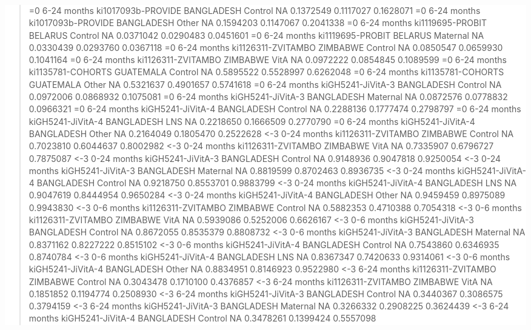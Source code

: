 >=0        6-24 months   ki1017093b-PROVIDE        BANGLADESH   Control              NA                0.1372549   0.1117027   0.1628071
>=0        6-24 months   ki1017093b-PROVIDE        BANGLADESH   Other                NA                0.1594203   0.1147067   0.2041338
>=0        6-24 months   ki1119695-PROBIT          BELARUS      Control              NA                0.0371042   0.0290483   0.0451601
>=0        6-24 months   ki1119695-PROBIT          BELARUS      Maternal             NA                0.0330439   0.0293760   0.0367118
>=0        6-24 months   ki1126311-ZVITAMBO        ZIMBABWE     Control              NA                0.0850547   0.0659930   0.1041164
>=0        6-24 months   ki1126311-ZVITAMBO        ZIMBABWE     VitA                 NA                0.0972222   0.0854845   0.1089599
>=0        6-24 months   ki1135781-COHORTS         GUATEMALA    Control              NA                0.5895522   0.5528997   0.6262048
>=0        6-24 months   ki1135781-COHORTS         GUATEMALA    Other                NA                0.5321637   0.4901657   0.5741618
>=0        6-24 months   kiGH5241-JiVitA-3         BANGLADESH   Control              NA                0.0972006   0.0868932   0.1075081
>=0        6-24 months   kiGH5241-JiVitA-3         BANGLADESH   Maternal             NA                0.0872576   0.0778832   0.0966321
>=0        6-24 months   kiGH5241-JiVitA-4         BANGLADESH   Control              NA                0.2288136   0.1777474   0.2798797
>=0        6-24 months   kiGH5241-JiVitA-4         BANGLADESH   LNS                  NA                0.2218650   0.1666509   0.2770790
>=0        6-24 months   kiGH5241-JiVitA-4         BANGLADESH   Other                NA                0.2164049   0.1805470   0.2522628
<-3        0-24 months   ki1126311-ZVITAMBO        ZIMBABWE     Control              NA                0.7023810   0.6044637   0.8002982
<-3        0-24 months   ki1126311-ZVITAMBO        ZIMBABWE     VitA                 NA                0.7335907   0.6796727   0.7875087
<-3        0-24 months   kiGH5241-JiVitA-3         BANGLADESH   Control              NA                0.9148936   0.9047818   0.9250054
<-3        0-24 months   kiGH5241-JiVitA-3         BANGLADESH   Maternal             NA                0.8819599   0.8702463   0.8936735
<-3        0-24 months   kiGH5241-JiVitA-4         BANGLADESH   Control              NA                0.9218750   0.8553701   0.9883799
<-3        0-24 months   kiGH5241-JiVitA-4         BANGLADESH   LNS                  NA                0.9047619   0.8444954   0.9650284
<-3        0-24 months   kiGH5241-JiVitA-4         BANGLADESH   Other                NA                0.9459459   0.8975089   0.9943830
<-3        0-6 months    ki1126311-ZVITAMBO        ZIMBABWE     Control              NA                0.5882353   0.4710388   0.7054318
<-3        0-6 months    ki1126311-ZVITAMBO        ZIMBABWE     VitA                 NA                0.5939086   0.5252006   0.6626167
<-3        0-6 months    kiGH5241-JiVitA-3         BANGLADESH   Control              NA                0.8672055   0.8535379   0.8808732
<-3        0-6 months    kiGH5241-JiVitA-3         BANGLADESH   Maternal             NA                0.8371162   0.8227222   0.8515102
<-3        0-6 months    kiGH5241-JiVitA-4         BANGLADESH   Control              NA                0.7543860   0.6346935   0.8740784
<-3        0-6 months    kiGH5241-JiVitA-4         BANGLADESH   LNS                  NA                0.8367347   0.7420633   0.9314061
<-3        0-6 months    kiGH5241-JiVitA-4         BANGLADESH   Other                NA                0.8834951   0.8146923   0.9522980
<-3        6-24 months   ki1126311-ZVITAMBO        ZIMBABWE     Control              NA                0.3043478   0.1710100   0.4376857
<-3        6-24 months   ki1126311-ZVITAMBO        ZIMBABWE     VitA                 NA                0.1851852   0.1194774   0.2508930
<-3        6-24 months   kiGH5241-JiVitA-3         BANGLADESH   Control              NA                0.3440367   0.3086575   0.3794159
<-3        6-24 months   kiGH5241-JiVitA-3         BANGLADESH   Maternal             NA                0.3266332   0.2908225   0.3624439
<-3        6-24 months   kiGH5241-JiVitA-4         BANGLADESH   Control              NA                0.3478261   0.1399424   0.5557098